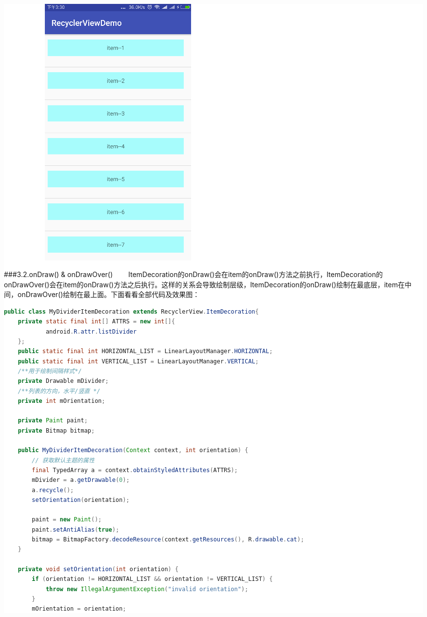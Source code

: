 &emsp;&emsp;&emsp;&emsp;&emsp;&emsp;![](pic/pic3.png)

###3.2.onDraw() & onDrawOver()
&emsp;&emsp;ItemDecoration的onDraw()会在item的onDraw()方法之前执行，ItemDecoration的onDrawOver()会在item的onDraw()方法之后执行。这样的关系会导致绘制层级，ItemDecoration的onDraw()绘制在最底层，item在中间，onDrawOver()绘制在最上面。下面看看全部代码及效果图：

```Java
public class MyDividerItemDecoration extends RecyclerView.ItemDecoration{
    private static final int[] ATTRS = new int[]{
            android.R.attr.listDivider
    };
    public static final int HORIZONTAL_LIST = LinearLayoutManager.HORIZONTAL;
    public static final int VERTICAL_LIST = LinearLayoutManager.VERTICAL;
    /**用于绘制间隔样式*/
    private Drawable mDivider;
    /**列表的方向，水平/竖直 */
    private int mOrientation;

    private Paint paint;
    private Bitmap bitmap;

    public MyDividerItemDecoration(Context context, int orientation) {
        // 获取默认主题的属性
        final TypedArray a = context.obtainStyledAttributes(ATTRS);
        mDivider = a.getDrawable(0);
        a.recycle();
        setOrientation(orientation);

        paint = new Paint();
        paint.setAntiAlias(true);
        bitmap = BitmapFactory.decodeResource(context.getResources(), R.drawable.cat);
    }

    private void setOrientation(int orientation) {
        if (orientation != HORIZONTAL_LIST && orientation != VERTICAL_LIST) {
            throw new IllegalArgumentException("invalid orientation");
        }
        mOrientation = orientation;
```